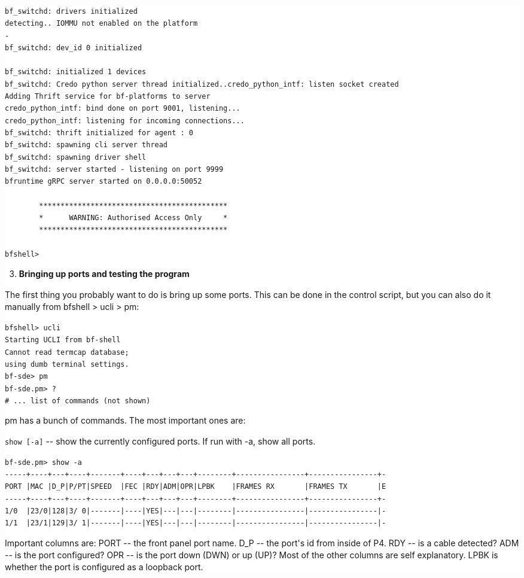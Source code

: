 ```
bf_switchd: drivers initialized
detecting.. IOMMU not enabled on the platform
-
bf_switchd: dev_id 0 initialized

bf_switchd: initialized 1 devices
bf_switchd: Credo python server thread initialized..credo_python_intf: listen socket created
Adding Thrift service for bf-platforms to server
credo_python_intf: bind done on port 9001, listening...
credo_python_intf: listening for incoming connections...
bf_switchd: thrift initialized for agent : 0
bf_switchd: spawning cli server thread
bf_switchd: spawning driver shell
bf_switchd: server started - listening on port 9999
bfruntime gRPC server started on 0.0.0.0:50052

        ********************************************
        *      WARNING: Authorised Access Only     *
        ********************************************
    
bfshell> 
```

3. **Bringing up ports and testing the program**

The first thing you probably want to do is bring up some ports. This can be done in the control script, but you can also do it manually from bfshell > ucli > pm:


```
bfshell> ucli
Starting UCLI from bf-shell 
Cannot read termcap database;
using dumb terminal settings.
bf-sde> pm
bf-sde.pm> ?
# ... list of commands (not shown)
```
pm has a bunch of commands. The most important ones are: 

``show [-a]`` -- show the currently configured ports. If run with -a, show all ports.

```
bf-sde.pm> show -a
-----+----+---+----+-------+----+---+---+---+--------+----------------+----------------+-
PORT |MAC |D_P|P/PT|SPEED  |FEC |RDY|ADM|OPR|LPBK    |FRAMES RX       |FRAMES TX       |E
-----+----+---+----+-------+----+---+---+---+--------+----------------+----------------+-
1/0  |23/0|128|3/ 0|-------|----|YES|---|---|--------|----------------|----------------|-
1/1  |23/1|129|3/ 1|-------|----|YES|---|---|--------|----------------|----------------|-
```
Important columns are: 
PORT -- the front panel port name. 
D_P -- the port's id from inside of P4. 
RDY -- is a cable detected? 
ADM -- is the port configured? 
OPR -- is the port down (DWN) or up (UP)?
Most of the other columns are self explanatory. LPBK is whether the port is configured as a loopback port. 

